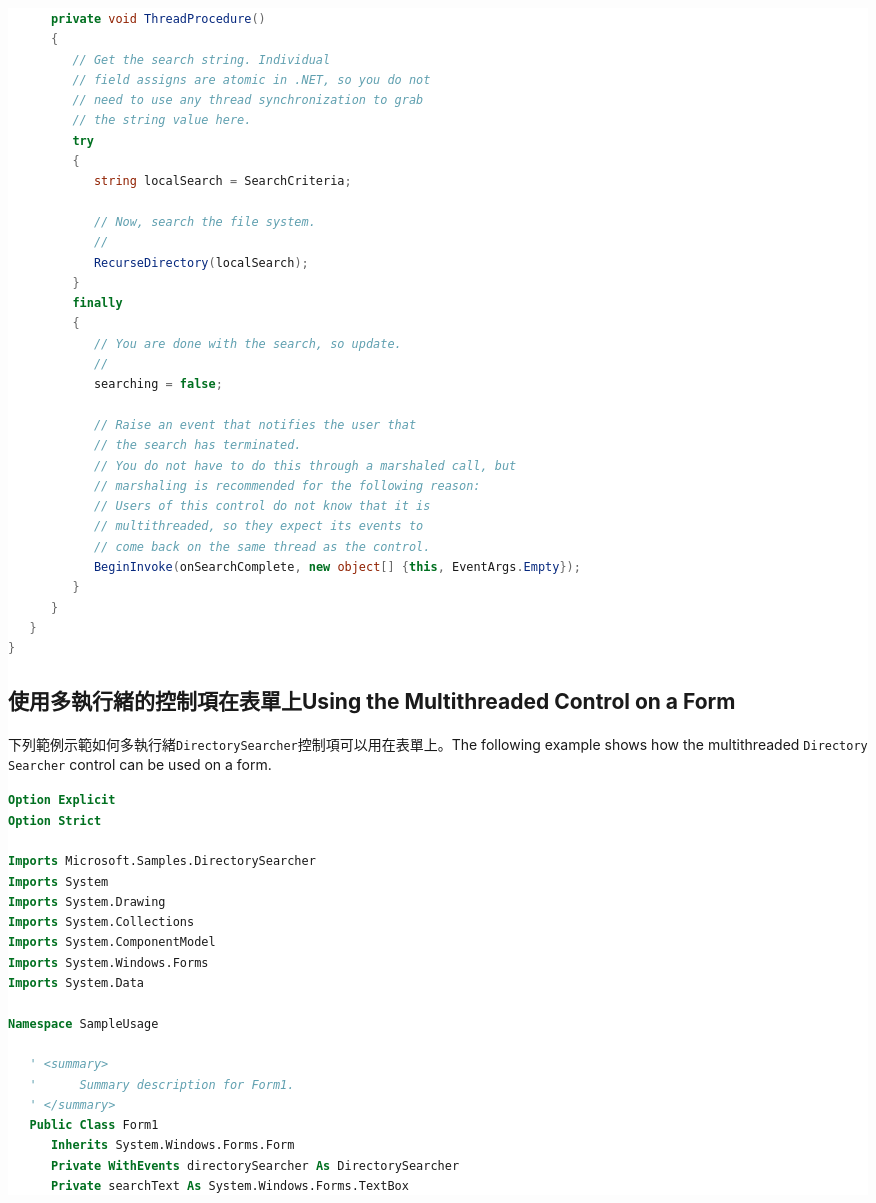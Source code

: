 ```csharp  
      private void ThreadProcedure()  
      {  
         // Get the search string. Individual   
         // field assigns are atomic in .NET, so you do not  
         // need to use any thread synchronization to grab  
         // the string value here.  
         try   
         {  
            string localSearch = SearchCriteria;  
  
            // Now, search the file system.  
            //  
            RecurseDirectory(localSearch);  
         }  
         finally  
         {  
            // You are done with the search, so update.  
            //  
            searching = false;  
  
            // Raise an event that notifies the user that  
            // the search has terminated.    
            // You do not have to do this through a marshaled call, but  
            // marshaling is recommended for the following reason:  
            // Users of this control do not know that it is  
            // multithreaded, so they expect its events to   
            // come back on the same thread as the control.  
            BeginInvoke(onSearchComplete, new object[] {this, EventArgs.Empty});  
         }  
      }  
   }  
}  
```  
  
## <a name="using-the-multithreaded-control-on-a-form"></a><span data-ttu-id="78fdb-126">使用多執行緒的控制項在表單上</span><span class="sxs-lookup"><span data-stu-id="78fdb-126">Using the Multithreaded Control on a Form</span></span>  
 <span data-ttu-id="78fdb-127">下列範例示範如何多執行緒`DirectorySearcher`控制項可以用在表單上。</span><span class="sxs-lookup"><span data-stu-id="78fdb-127">The following example shows how the multithreaded `DirectorySearcher` control can be used on a form.</span></span>  
  
```vb  
Option Explicit  
Option Strict  
  
Imports Microsoft.Samples.DirectorySearcher  
Imports System  
Imports System.Drawing  
Imports System.Collections  
Imports System.ComponentModel  
Imports System.Windows.Forms  
Imports System.Data  
  
Namespace SampleUsage  
  
   ' <summary>  
   '      Summary description for Form1.  
   ' </summary>  
   Public Class Form1  
      Inherits System.Windows.Forms.Form  
      Private WithEvents directorySearcher As DirectorySearcher  
      Private searchText As System.Windows.Forms.TextBox  
```